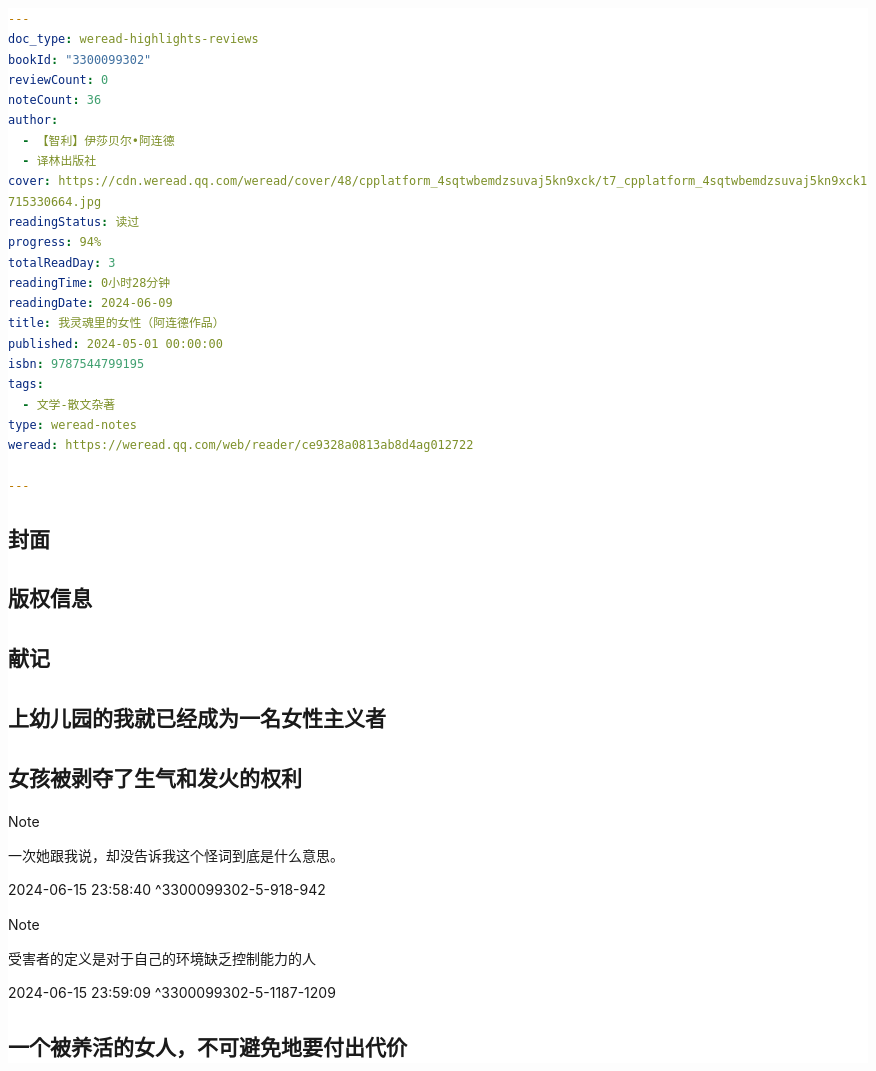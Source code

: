 ```yaml
---
doc_type: weread-highlights-reviews
bookId: "3300099302"
reviewCount: 0
noteCount: 36
author:
  - 【智利】伊莎贝尔•阿连德
  - 译林出版社
cover: https://cdn.weread.qq.com/weread/cover/48/cpplatform_4sqtwbemdzsuvaj5kn9xck/t7_cpplatform_4sqtwbemdzsuvaj5kn9xck1715330664.jpg
readingStatus: 读过
progress: 94%
totalReadDay: 3
readingTime: 0小时28分钟
readingDate: 2024-06-09
title: 我灵魂里的女性（阿连德作品）
published: 2024-05-01 00:00:00
isbn: 9787544799195
tags:
  - 文学-散文杂著
type: weread-notes
weread: https://weread.qq.com/web/reader/ce9328a0813ab8d4ag012722

---
```



## 封面

## 版权信息

## 献记

## 上幼儿园的我就已经成为一名女性主义者

## 女孩被剥夺了生气和发火的权利

> [!NOTE] 
> 一次她跟我说，却没告诉我这个怪词到底是什么意思。
> 
> 2024-06-15 23:58:40 ^3300099302-5-918-942

> [!NOTE] 
> 受害者的定义是对于自己的环境缺乏控制能力的人
> 
> 2024-06-15 23:59:09 ^3300099302-5-1187-1209

## 一个被养活的女人，不可避免地要付出代价
